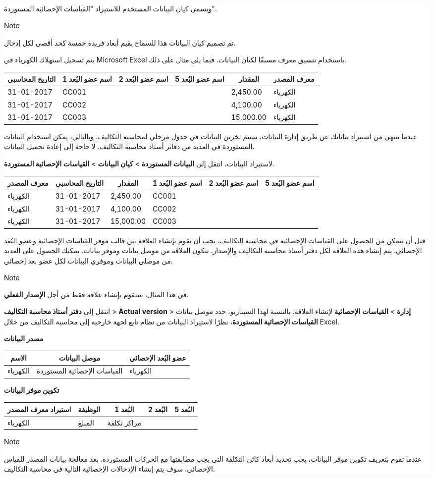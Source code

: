 ويسمى كيان البيانات المستخدم للاستيراد "القياسات الإحصائية المستوردة".

> [!NOTE]
> تم تصميم كيان البيانات هذا للسماح بقيم أبعاد فريدة خمسة كحد أقصى لكل إدخال.

يتم تسجيل استهلاك الكهرباء في Microsoft Excel باستخدام تنسيق معرف مسبقًا لكيان البيانات. فيما يلي مثال على ذلك.

| التاريخ المحاسبي | اسم عضو البُعد 1 | اسم عضو البُعد 2 | اسم عضو البُعد 5 | المقدار  | ‏‏معرف المصدر |
|-----------------|------------------------|------------------------|------------------------|------------|-------------------|
| 31-01-2017      | CC001                  |                        |                        | 2,450.00   | الكهرباء       |
| 31-01-2017      | CC002                  |                        |                        | 4,100.00   | الكهرباء       |
| 31-01-2017      | CC003                  |                        |                        | 15,000.00  | الكهرباء       |

عندما تنتهي من استيراد بياناتك عن طريق إدارة البيانات، سيتم تخزين البيانات في جدول مرحلي لمحاسبة التكاليف. وبالتالي، يمكن استخدام البيانات المستوردة في العديد من دفاتر أستاذ محاسبة التكاليف. لا حاجة إلى إعادة تحميل البيانات.

لاستيراد البيانات، انتقل إلى **البيانات المستوردة** \> **كيان البيانات** \> **القياسات الإحصائية المستوردة**.

| ‏‏معرف المصدر | التاريخ المحاسبي | المقدار  | اسم عضو البُعد 1 | اسم عضو البُعد 2 | اسم عضو البُعد 5 |
|-------------------|-----------------|------------|------------------------|------------------------|------------------------|
| الكهرباء       | 31-01-2017      | 2,450.00   | CC001                  |                        |                        |
| الكهرباء       | 31-01-2017      | 4,100.00   | CC002                  |                        |                        |
| الكهرباء       | 31-01-2017      | 15,000.00  | CC003                  |                        |                        |

قبل أن تتمكن من الحصول على القياسات الإحصائية في محاسبة التكاليف، يجب أن تقوم بإنشاء العلاقة بين قالب موفر القياسات الإحصائية وعضو البُعد الإحصائي. يتم إنشاء هذه العلاقة لكل دفتر أستاذ محاسبة التكاليف والإصدار. تتكون العلاقة من موصل بيانات وموفر بيانات. يمكنك الحصول على العديد من موصلي البيانات وموفري البيانات لكل عضو بعد إحصائي.

> [!NOTE]
> في هذا المثال، ستقوم بإنشاء علاقة فقط من أجل **الإصدار الفعلي**.

انتقل إلى **دفتر أستاذ محاسبة التكاليف** \> **Actual version** \> **إدارة** \> **القياسات الإحصائية** لإنشاء العلاقة. بالنسبة لهذا السيناريو، حدد موصل بيانات **القياسات الإحصائية المستوردة**، نظرًا لاستيراد البيانات من نظام تابع لجهة خارجية إلى محاسبة التكاليف من خلال Excel.

**مصدر البيانات**

| الاسم        | موصل البيانات                | عضو البُعد الإحصائي |
|-------------|-------------------------------|------------------------------|
| الكهرباء | القياسات الإحصائية المستوردة | الكهرباء                  |

**تكوين موفر البيانات**

| استيراد ‏‏معرف المصدر | الوظيفة | البُعد 1   | البُعد 2 | البُعد 5 |
|--------------------------|----------|--------------|------------|------------|
| الكهرباء              | المبلغ      | مراكز تكلفة |            |            |

> [!NOTE]
> عندما تقوم بتعريف تكوين موفر البيانات، يجب تحديد أبعاد كائن التكلفة التي يجب مطابقتها مع الحركات المستوردة. بعد معالجة بيانات المصدر للقياس الإحصائي، سوف يتم إنشاء الإدخالات الإحصائية التالية في محاسبة التكاليف.

